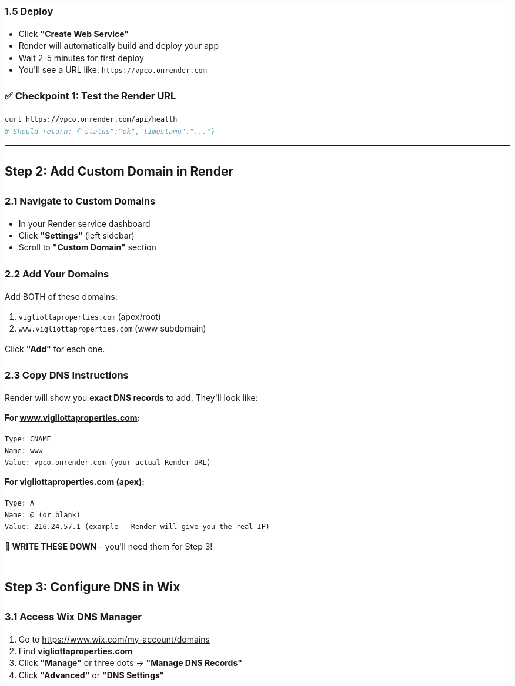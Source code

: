 ### 1.5 Deploy
- Click **"Create Web Service"**
- Render will automatically build and deploy your app
- Wait 2-5 minutes for first deploy
- You'll see a URL like: `https://vpco.onrender.com`

### ✅ Checkpoint 1: Test the Render URL
```bash
curl https://vpco.onrender.com/api/health
# Should return: {"status":"ok","timestamp":"..."}
```

---

## Step 2: Add Custom Domain in Render

### 2.1 Navigate to Custom Domains
- In your Render service dashboard
- Click **"Settings"** (left sidebar)
- Scroll to **"Custom Domain"** section

### 2.2 Add Your Domains
Add BOTH of these domains:
1. `vigliottaproperties.com` (apex/root)
2. `www.vigliottaproperties.com` (www subdomain)

Click **"Add"** for each one.

### 2.3 Copy DNS Instructions
Render will show you **exact DNS records** to add. They'll look like:

**For www.vigliottaproperties.com:**
```
Type: CNAME
Name: www
Value: vpco.onrender.com (your actual Render URL)
```

**For vigliottaproperties.com (apex):**
```
Type: A
Name: @ (or blank)
Value: 216.24.57.1 (example - Render will give you the real IP)
```

**📝 WRITE THESE DOWN** - you'll need them for Step 3!

---

## Step 3: Configure DNS in Wix

### 3.1 Access Wix DNS Manager
1. Go to https://www.wix.com/my-account/domains
2. Find **vigliottaproperties.com**
3. Click **"Manage"** or three dots → **"Manage DNS Records"**
4. Click **"Advanced"** or **"DNS Settings"**
